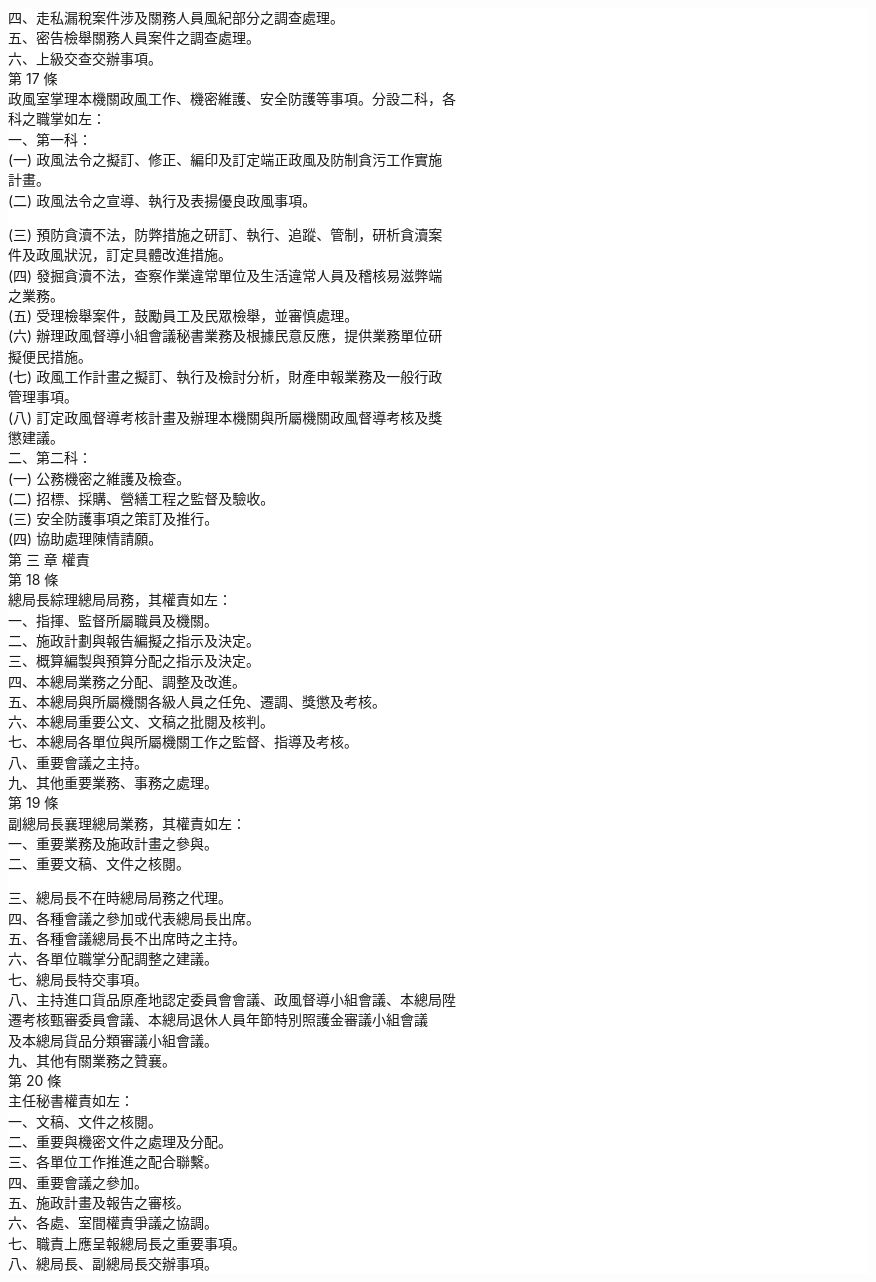 四、走私漏稅案件涉及關務人員風紀部分之調查處理。  
五、密告檢舉關務人員案件之調查處理。  
六、上級交查交辦事項。  
第 17 條  
政風室掌理本機關政風工作、機密維護、安全防護等事項。分設二科，各  
科之職掌如左：  
一、第一科：  
(一) 政風法令之擬訂、修正、編印及訂定端正政風及防制貪污工作實施  
計畫。  
(二) 政風法令之宣導、執行及表揚優良政風事項。  


(三) 預防貪瀆不法，防弊措施之研訂、執行、追蹤、管制，研析貪瀆案  
件及政風狀況，訂定具體改進措施。  
(四) 發掘貪瀆不法，查察作業違常單位及生活違常人員及稽核易滋弊端  
之業務。  
(五) 受理檢舉案件，鼓勵員工及民眾檢舉，並審慎處理。  
(六) 辦理政風督導小組會議秘書業務及根據民意反應，提供業務單位研  
擬便民措施。  
(七) 政風工作計畫之擬訂、執行及檢討分析，財產申報業務及一般行政  
管理事項。  
(八) 訂定政風督導考核計畫及辦理本機關與所屬機關政風督導考核及獎  
懲建議。  
二、第二科：  
(一) 公務機密之維護及檢查。  
(二) 招標、採購、營繕工程之監督及驗收。  
(三) 安全防護事項之策訂及推行。  
(四) 協助處理陳情請願。  
第 三 章 權責  
第 18 條  
總局長綜理總局局務，其權責如左：  
一、指揮、監督所屬職員及機關。  
二、施政計劃與報告編擬之指示及決定。  
三、概算編製與預算分配之指示及決定。  
四、本總局業務之分配、調整及改進。  
五、本總局與所屬機關各級人員之任免、遷調、獎懲及考核。  
六、本總局重要公文、文稿之批閱及核判。  
七、本總局各單位與所屬機關工作之監督、指導及考核。  
八、重要會議之主持。  
九、其他重要業務、事務之處理。  
第 19 條  
副總局長襄理總局業務，其權責如左：  
一、重要業務及施政計畫之參與。  
二、重要文稿、文件之核閱。  


三、總局長不在時總局局務之代理。  
四、各種會議之參加或代表總局長出席。  
五、各種會議總局長不出席時之主持。  
六、各單位職掌分配調整之建議。  
七、總局長特交事項。  
八、主持進口貨品原產地認定委員會會議、政風督導小組會議、本總局陞  
遷考核甄審委員會議、本總局退休人員年節特別照護金審議小組會議  
及本總局貨品分類審議小組會議。  
九、其他有關業務之贊襄。  
第 20 條  
主任秘書權責如左：  
一、文稿、文件之核閱。  
二、重要與機密文件之處理及分配。  
三、各單位工作推進之配合聯繫。  
四、重要會議之參加。  
五、施政計畫及報告之審核。  
六、各處、室間權責爭議之協調。  
七、職責上應呈報總局長之重要事項。  
八、總局長、副總局長交辦事項。  